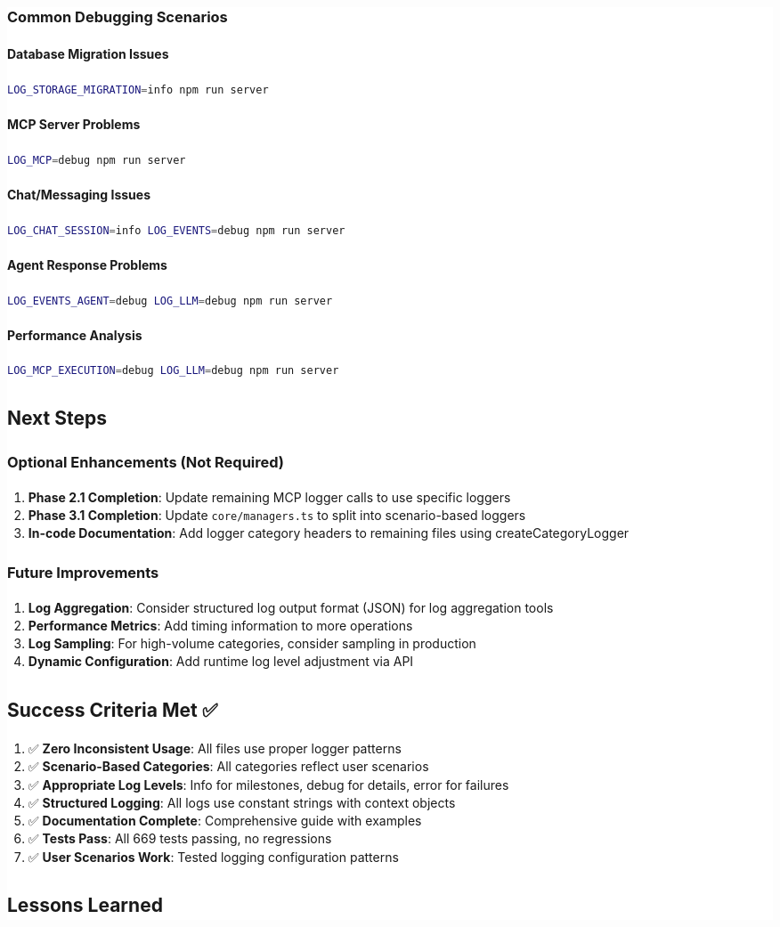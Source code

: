 ### Common Debugging Scenarios

#### Database Migration Issues
```bash
LOG_STORAGE_MIGRATION=info npm run server
```

#### MCP Server Problems
```bash
LOG_MCP=debug npm run server
```

#### Chat/Messaging Issues
```bash
LOG_CHAT_SESSION=info LOG_EVENTS=debug npm run server
```

#### Agent Response Problems
```bash
LOG_EVENTS_AGENT=debug LOG_LLM=debug npm run server
```

#### Performance Analysis
```bash
LOG_MCP_EXECUTION=debug LOG_LLM=debug npm run server
```

## Next Steps

### Optional Enhancements (Not Required)
1. **Phase 2.1 Completion**: Update remaining MCP logger calls to use specific loggers
2. **Phase 3.1 Completion**: Update `core/managers.ts` to split into scenario-based loggers
3. **In-code Documentation**: Add logger category headers to remaining files using createCategoryLogger

### Future Improvements
1. **Log Aggregation**: Consider structured log output format (JSON) for log aggregation tools
2. **Performance Metrics**: Add timing information to more operations
3. **Log Sampling**: For high-volume categories, consider sampling in production
4. **Dynamic Configuration**: Add runtime log level adjustment via API

## Success Criteria Met ✅

1. ✅ **Zero Inconsistent Usage**: All files use proper logger patterns
2. ✅ **Scenario-Based Categories**: All categories reflect user scenarios
3. ✅ **Appropriate Log Levels**: Info for milestones, debug for details, error for failures
4. ✅ **Structured Logging**: All logs use constant strings with context objects
5. ✅ **Documentation Complete**: Comprehensive guide with examples
6. ✅ **Tests Pass**: All 669 tests passing, no regressions
7. ✅ **User Scenarios Work**: Tested logging configuration patterns

## Lessons Learned
